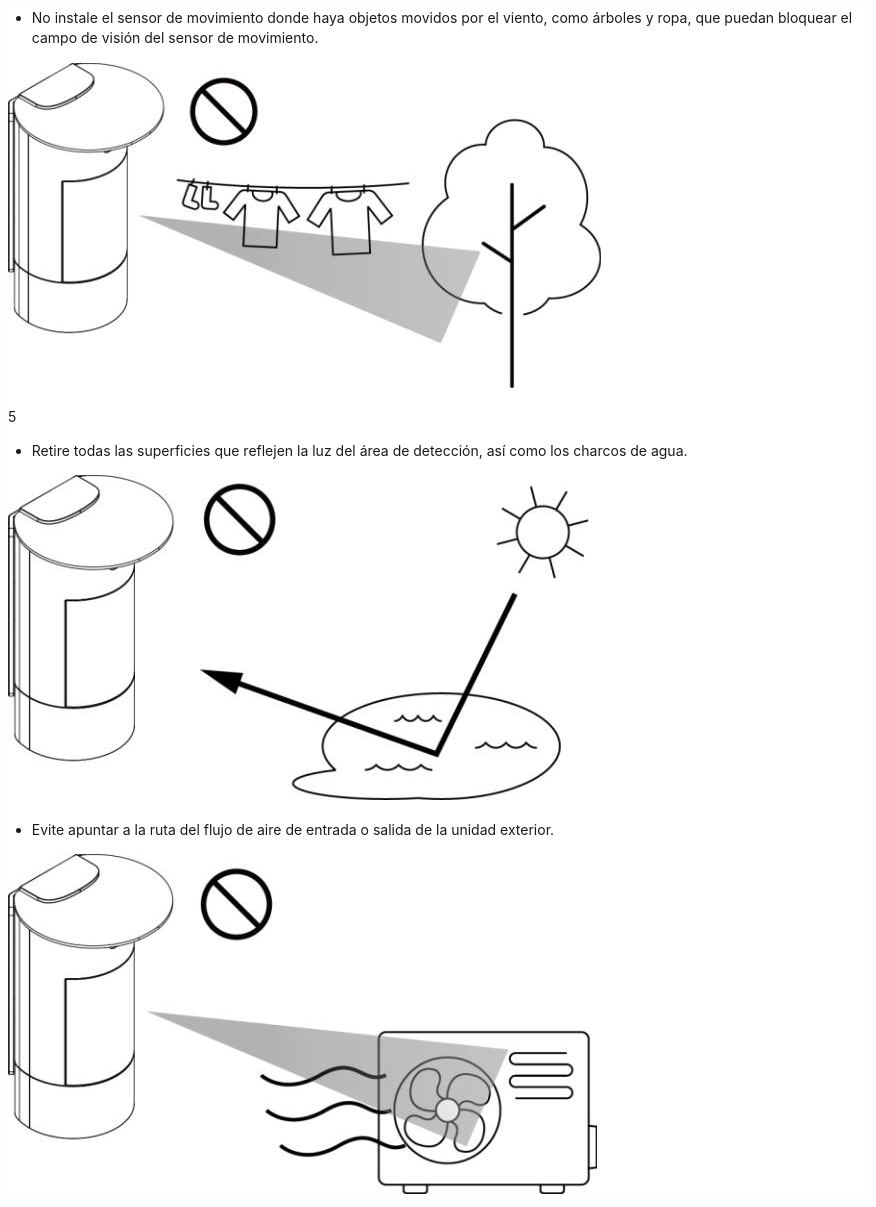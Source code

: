 -   No instale el sensor de movimiento donde haya objetos movidos por el viento, como árboles y ropa, que puedan bloquear el campo de visión del sensor de movimiento.

![](<.gitbook/assets/13 (11).jpeg>)

5

-   Retire todas las superficies que reflejen la luz del área de detección, así como los charcos de agua.

![](<.gitbook/assets/14 (12).jpeg>)

-   Evite apuntar a la ruta del flujo de aire de entrada o salida de la unidad exterior.

![](<.gitbook/assets/15 (9).jpeg>)